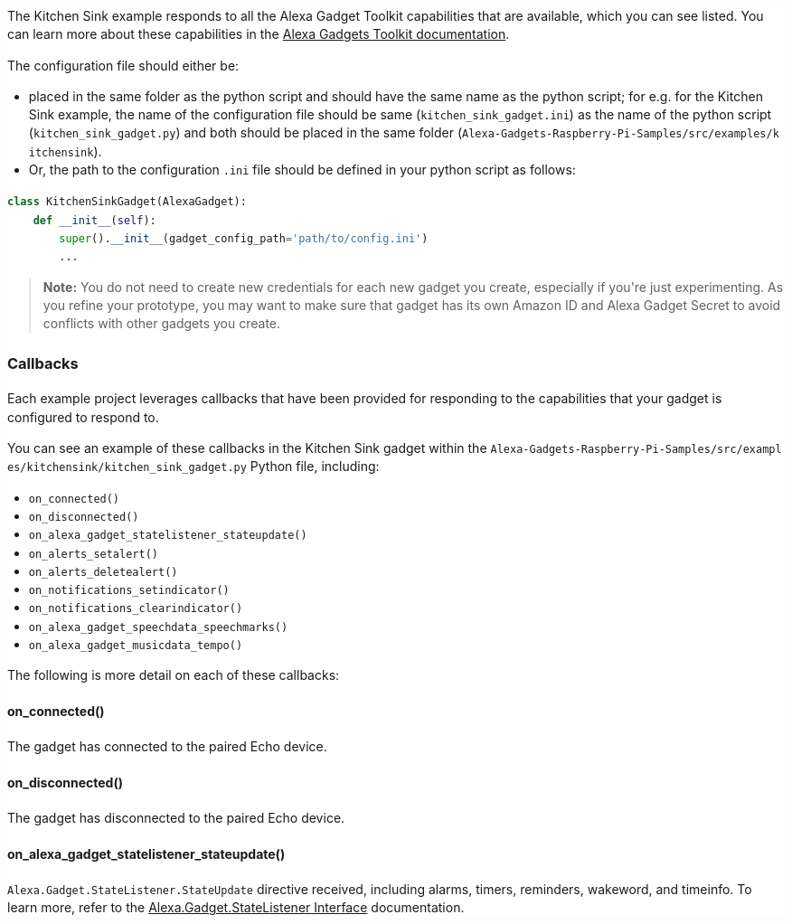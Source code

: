 The Kitchen Sink example responds to all the Alexa Gadget Toolkit capabilities that are available, which you can see listed. You can learn more about these capabilities in the [Alexa Gadgets Toolkit documentation](https://developer.amazon.com/docs/alexa-gadgets-toolkit/features.html).

The configuration file should either be:
- placed in the same folder as the python script and should have the same name as the python script;
for e.g. for the Kitchen Sink example, the name of the configuration file should be same (`kitchen_sink_gadget.ini`) as the name of the python script (`kitchen_sink_gadget.py`) and both should be placed in the same folder (`Alexa-Gadgets-Raspberry-Pi-Samples/src/examples/kitchensink`).
- Or, the path to the configuration `.ini` file should be defined in your python script as follows:
```python
class KitchenSinkGadget(AlexaGadget):
    def __init__(self):
        super().__init__(gadget_config_path='path/to/config.ini')
        ...
```

> **Note:** You do not need to create new credentials for each new gadget you create, especially if you're just experimenting. As you refine your prototype, you may want to make sure that gadget has its own Amazon ID and Alexa Gadget Secret to avoid conflicts with other gadgets you create.

### Callbacks

Each example project leverages callbacks that have been provided for responding to the capabilities that your gadget is configured to respond to.

You can see an example of these callbacks in the Kitchen Sink gadget within the `Alexa-Gadgets-Raspberry-Pi-Samples/src/examples/kitchensink/kitchen_sink_gadget.py` Python file, including:

* `on_connected()`
* `on_disconnected()`
* `on_alexa_gadget_statelistener_stateupdate()`
* `on_alerts_setalert()`
* `on_alerts_deletealert()`
* `on_notifications_setindicator()`
* `on_notifications_clearindicator()`
* `on_alexa_gadget_speechdata_speechmarks()`
* `on_alexa_gadget_musicdata_tempo()`

The following is more detail on each of these callbacks:

#### on_connected()

The gadget has connected to the paired Echo device.

#### on_disconnected()
The gadget has disconnected to the paired Echo device.

#### on_alexa_gadget_statelistener_stateupdate()

`Alexa.Gadget.StateListener.StateUpdate` directive received, including alarms, timers, reminders, wakeword, and timeinfo. To learn more, refer to the [Alexa.Gadget.StateListener Interface](https://developer.amazon.com/docs/alexa-gadgets-toolkit/alexa-gadget-statelistener-interface.html#StateUpdate-directive) documentation.
